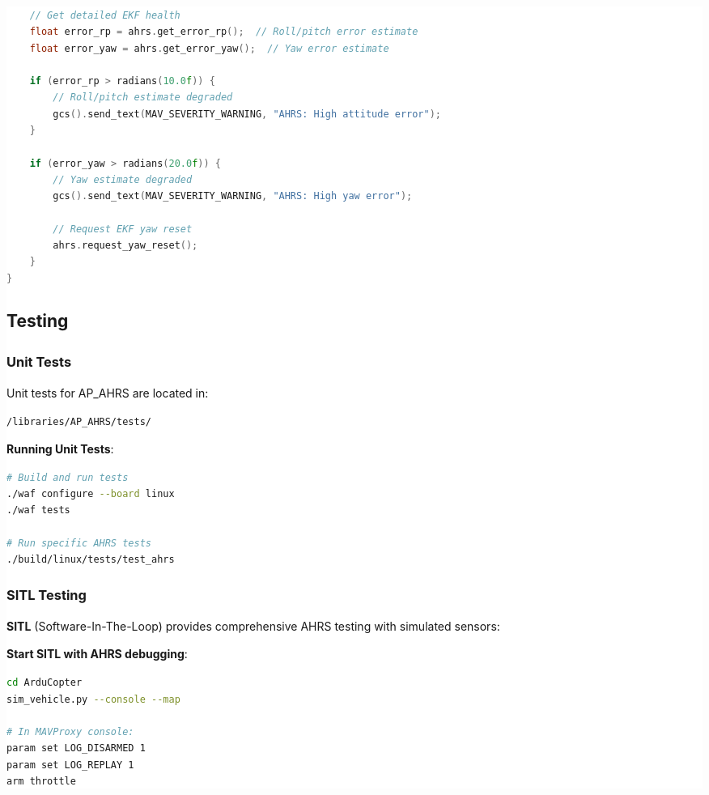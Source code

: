 ```cpp
    // Get detailed EKF health
    float error_rp = ahrs.get_error_rp();  // Roll/pitch error estimate
    float error_yaw = ahrs.get_error_yaw();  // Yaw error estimate
    
    if (error_rp > radians(10.0f)) {
        // Roll/pitch estimate degraded
        gcs().send_text(MAV_SEVERITY_WARNING, "AHRS: High attitude error");
    }
    
    if (error_yaw > radians(20.0f)) {
        // Yaw estimate degraded
        gcs().send_text(MAV_SEVERITY_WARNING, "AHRS: High yaw error");
        
        // Request EKF yaw reset
        ahrs.request_yaw_reset();
    }
}
```

## Testing

### Unit Tests

Unit tests for AP_AHRS are located in:
```
/libraries/AP_AHRS/tests/
```

**Running Unit Tests**:
```bash
# Build and run tests
./waf configure --board linux
./waf tests

# Run specific AHRS tests
./build/linux/tests/test_ahrs
```

### SITL Testing

**SITL** (Software-In-The-Loop) provides comprehensive AHRS testing with simulated sensors:

**Start SITL with AHRS debugging**:
```bash
cd ArduCopter
sim_vehicle.py --console --map

# In MAVProxy console:
param set LOG_DISARMED 1
param set LOG_REPLAY 1
arm throttle
```
